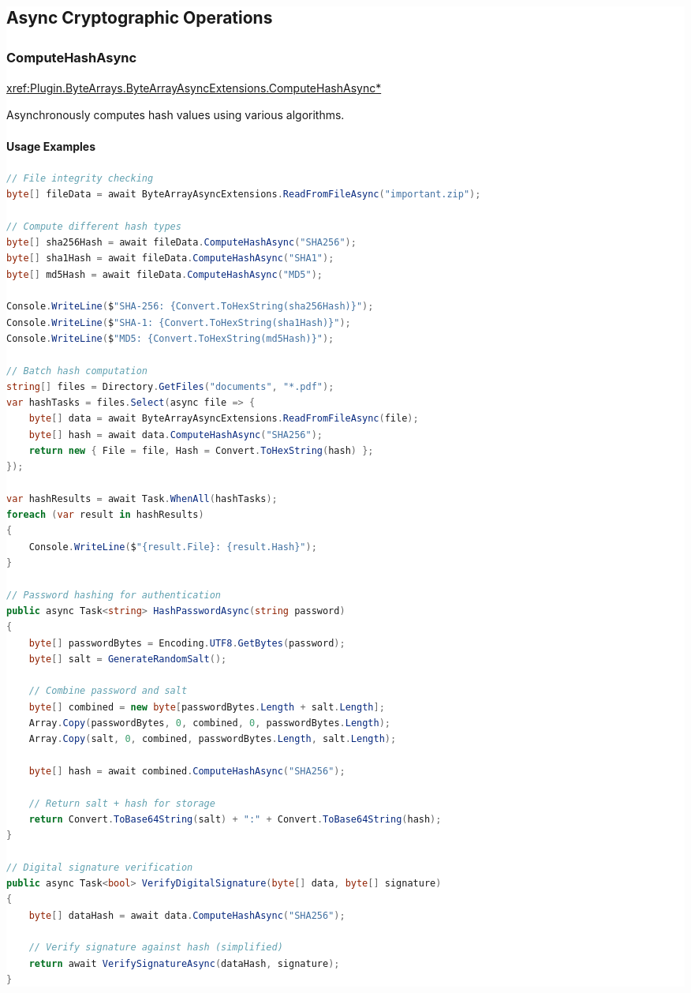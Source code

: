 ## Async Cryptographic Operations

### ComputeHashAsync
<xref:Plugin.ByteArrays.ByteArrayAsyncExtensions.ComputeHashAsync*>

Asynchronously computes hash values using various algorithms.

#### Usage Examples

```csharp
// File integrity checking
byte[] fileData = await ByteArrayAsyncExtensions.ReadFromFileAsync("important.zip");

// Compute different hash types
byte[] sha256Hash = await fileData.ComputeHashAsync("SHA256");
byte[] sha1Hash = await fileData.ComputeHashAsync("SHA1");
byte[] md5Hash = await fileData.ComputeHashAsync("MD5");

Console.WriteLine($"SHA-256: {Convert.ToHexString(sha256Hash)}");
Console.WriteLine($"SHA-1: {Convert.ToHexString(sha1Hash)}");
Console.WriteLine($"MD5: {Convert.ToHexString(md5Hash)}");

// Batch hash computation
string[] files = Directory.GetFiles("documents", "*.pdf");
var hashTasks = files.Select(async file => {
    byte[] data = await ByteArrayAsyncExtensions.ReadFromFileAsync(file);
    byte[] hash = await data.ComputeHashAsync("SHA256");
    return new { File = file, Hash = Convert.ToHexString(hash) };
});

var hashResults = await Task.WhenAll(hashTasks);
foreach (var result in hashResults)
{
    Console.WriteLine($"{result.File}: {result.Hash}");
}

// Password hashing for authentication
public async Task<string> HashPasswordAsync(string password)
{
    byte[] passwordBytes = Encoding.UTF8.GetBytes(password);
    byte[] salt = GenerateRandomSalt();

    // Combine password and salt
    byte[] combined = new byte[passwordBytes.Length + salt.Length];
    Array.Copy(passwordBytes, 0, combined, 0, passwordBytes.Length);
    Array.Copy(salt, 0, combined, passwordBytes.Length, salt.Length);

    byte[] hash = await combined.ComputeHashAsync("SHA256");

    // Return salt + hash for storage
    return Convert.ToBase64String(salt) + ":" + Convert.ToBase64String(hash);
}

// Digital signature verification
public async Task<bool> VerifyDigitalSignature(byte[] data, byte[] signature)
{
    byte[] dataHash = await data.ComputeHashAsync("SHA256");

    // Verify signature against hash (simplified)
    return await VerifySignatureAsync(dataHash, signature);
}
```

